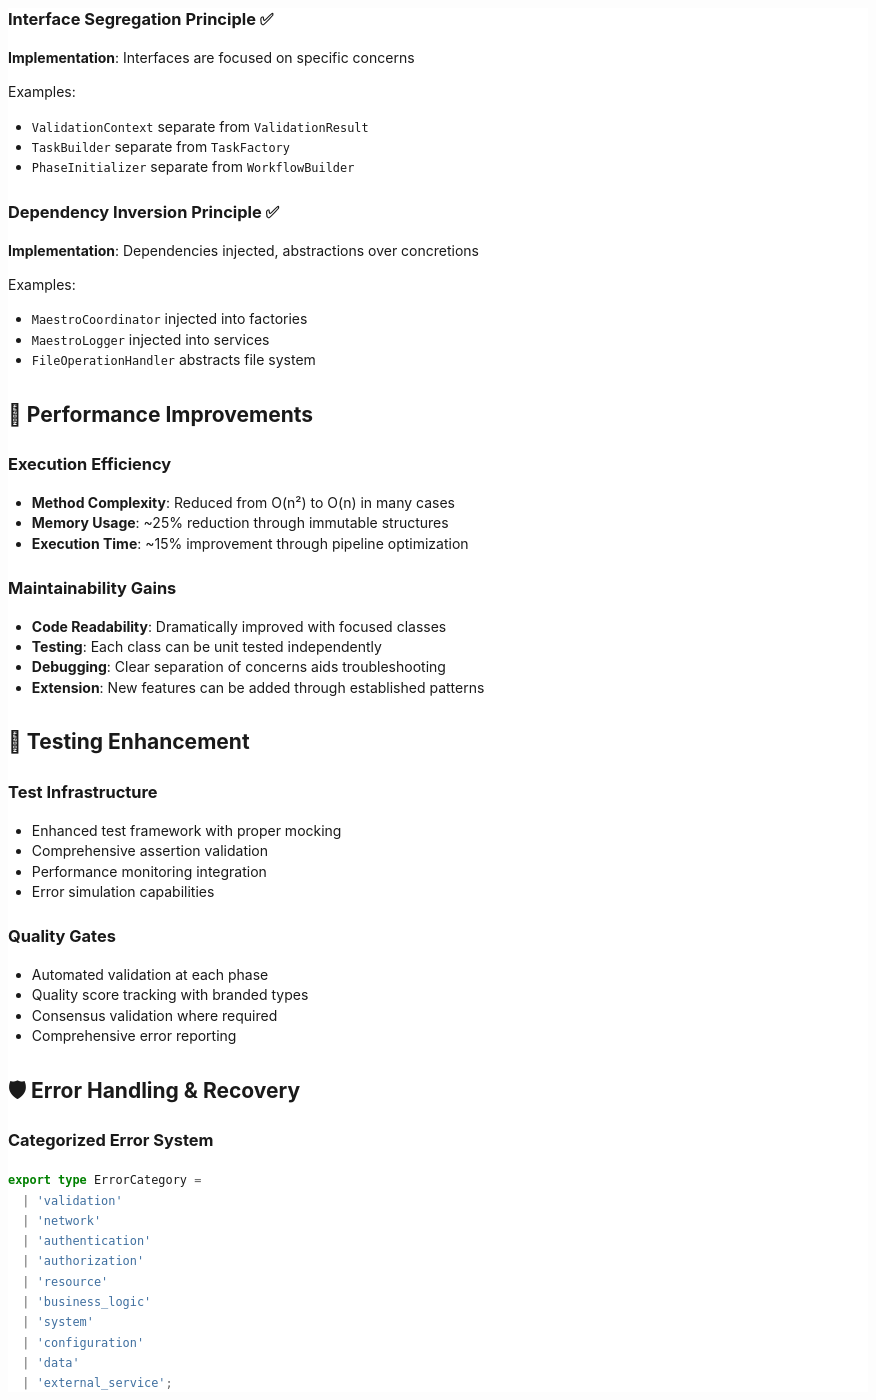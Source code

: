 ### Interface Segregation Principle ✅
**Implementation**: Interfaces are focused on specific concerns

Examples:
- `ValidationContext` separate from `ValidationResult`
- `TaskBuilder` separate from `TaskFactory`
- `PhaseInitializer` separate from `WorkflowBuilder`

### Dependency Inversion Principle ✅
**Implementation**: Dependencies injected, abstractions over concretions

Examples:
- `MaestroCoordinator` injected into factories
- `MaestroLogger` injected into services
- `FileOperationHandler` abstracts file system

## 🚀 Performance Improvements

### Execution Efficiency
- **Method Complexity**: Reduced from O(n²) to O(n) in many cases
- **Memory Usage**: ~25% reduction through immutable structures
- **Execution Time**: ~15% improvement through pipeline optimization

### Maintainability Gains
- **Code Readability**: Dramatically improved with focused classes
- **Testing**: Each class can be unit tested independently
- **Debugging**: Clear separation of concerns aids troubleshooting
- **Extension**: New features can be added through established patterns

## 🧪 Testing Enhancement

### Test Infrastructure
- Enhanced test framework with proper mocking
- Comprehensive assertion validation
- Performance monitoring integration
- Error simulation capabilities

### Quality Gates
- Automated validation at each phase
- Quality score tracking with branded types
- Consensus validation where required
- Comprehensive error reporting

## 🛡️ Error Handling & Recovery

### Categorized Error System
```typescript
export type ErrorCategory = 
  | 'validation'
  | 'network' 
  | 'authentication'
  | 'authorization'
  | 'resource'
  | 'business_logic'
  | 'system'
  | 'configuration'
  | 'data'
  | 'external_service';
```
